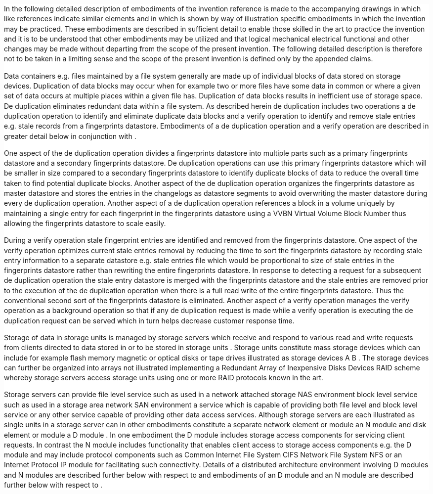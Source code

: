 In the following detailed description of embodiments of the invention reference is made to the accompanying drawings in which like references indicate similar elements and in which is shown by way of illustration specific embodiments in which the invention may be practiced. These embodiments are described in sufficient detail to enable those skilled in the art to practice the invention and it is to be understood that other embodiments may be utilized and that logical mechanical electrical functional and other changes may be made without departing from the scope of the present invention. The following detailed description is therefore not to be taken in a limiting sense and the scope of the present invention is defined only by the appended claims.

Data containers e.g. files maintained by a file system generally are made up of individual blocks of data stored on storage devices. Duplication of data blocks may occur when for example two or more files have some data in common or where a given set of data occurs at multiple places within a given file has. Duplication of data blocks results in inefficient use of storage space. De duplication eliminates redundant data within a file system. As described herein de duplication includes two operations a de duplication operation to identify and eliminate duplicate data blocks and a verify operation to identify and remove stale entries e.g. stale records from a fingerprints datastore. Embodiments of a de duplication operation and a verify operation are described in greater detail below in conjunction with .

One aspect of the de duplication operation divides a fingerprints datastore into multiple parts such as a primary fingerprints datastore and a secondary fingerprints datastore. De duplication operations can use this primary fingerprints datastore which will be smaller in size compared to a secondary fingerprints datastore to identify duplicate blocks of data to reduce the overall time taken to find potential duplicate blocks. Another aspect of the de duplication operation organizes the fingerprints datastore as master datastore and stores the entries in the changelogs as datastore segments to avoid overwriting the master datastore during every de duplication operation. Another aspect of a de duplication operation references a block in a volume uniquely by maintaining a single entry for each fingerprint in the fingerprints datastore using a VVBN Virtual Volume Block Number thus allowing the fingerprints datastore to scale easily.

During a verify operation stale fingerprint entries are identified and removed from the fingerprints datastore. One aspect of the verify operation optimizes current stale entries removal by reducing the time to sort the fingerprints datastore by recording stale entry information to a separate datastore e.g. stale entries file which would be proportional to size of stale entries in the fingerprints datastore rather than rewriting the entire fingerprints datastore. In response to detecting a request for a subsequent de duplication operation the stale entry datastore is merged with the fingerprints datastore and the stale entries are removed prior to the execution of the de duplication operation when there is a full read write of the entire fingerprints datastore. Thus the conventional second sort of the fingerprints datastore is eliminated. Another aspect of a verify operation manages the verify operation as a background operation so that if any de duplication request is made while a verify operation is executing the de duplication request can be served which in turn helps decrease customer response time.

Storage of data in storage units is managed by storage servers which receive and respond to various read and write requests from clients directed to data stored in or to be stored in storage units . Storage units constitute mass storage devices which can include for example flash memory magnetic or optical disks or tape drives illustrated as storage devices A B . The storage devices can further be organized into arrays not illustrated implementing a Redundant Array of Inexpensive Disks Devices RAID scheme whereby storage servers access storage units using one or more RAID protocols known in the art.

Storage servers can provide file level service such as used in a network attached storage NAS environment block level service such as used in a storage area network SAN environment a service which is capable of providing both file level and block level service or any other service capable of providing other data access services. Although storage servers are each illustrated as single units in a storage server can in other embodiments constitute a separate network element or module an N module and disk element or module a D module . In one embodiment the D module includes storage access components for servicing client requests. In contrast the N module includes functionality that enables client access to storage access components e.g. the D module and may include protocol components such as Common Internet File System CIFS Network File System NFS or an Internet Protocol IP module for facilitating such connectivity. Details of a distributed architecture environment involving D modules and N modules are described further below with respect to and embodiments of an D module and an N module are described further below with respect to .
